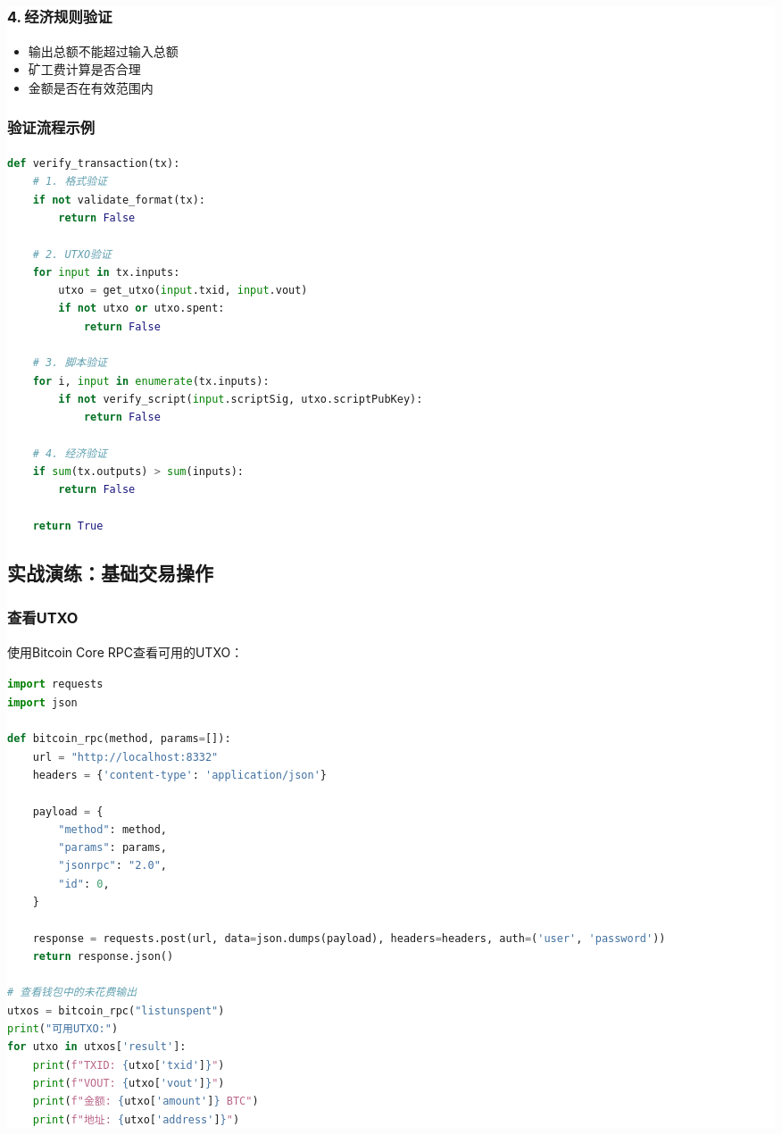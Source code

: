 ### 4. 经济规则验证
- 输出总额不能超过输入总额
- 矿工费计算是否合理
- 金额是否在有效范围内

### 验证流程示例

```python
def verify_transaction(tx):
    # 1. 格式验证
    if not validate_format(tx):
        return False
    
    # 2. UTXO验证
    for input in tx.inputs:
        utxo = get_utxo(input.txid, input.vout)
        if not utxo or utxo.spent:
            return False
    
    # 3. 脚本验证
    for i, input in enumerate(tx.inputs):
        if not verify_script(input.scriptSig, utxo.scriptPubKey):
            return False
    
    # 4. 经济验证
    if sum(tx.outputs) > sum(inputs):
        return False
    
    return True
```

## 实战演练：基础交易操作

### 查看UTXO

使用Bitcoin Core RPC查看可用的UTXO：

```python
import requests
import json

def bitcoin_rpc(method, params=[]):
    url = "http://localhost:8332"
    headers = {'content-type': 'application/json'}
    
    payload = {
        "method": method,
        "params": params,
        "jsonrpc": "2.0",
        "id": 0,
    }
    
    response = requests.post(url, data=json.dumps(payload), headers=headers, auth=('user', 'password'))
    return response.json()

# 查看钱包中的未花费输出
utxos = bitcoin_rpc("listunspent")
print("可用UTXO:")
for utxo in utxos['result']:
    print(f"TXID: {utxo['txid']}")
    print(f"VOUT: {utxo['vout']}")
    print(f"金额: {utxo['amount']} BTC")
    print(f"地址: {utxo['address']}")
```